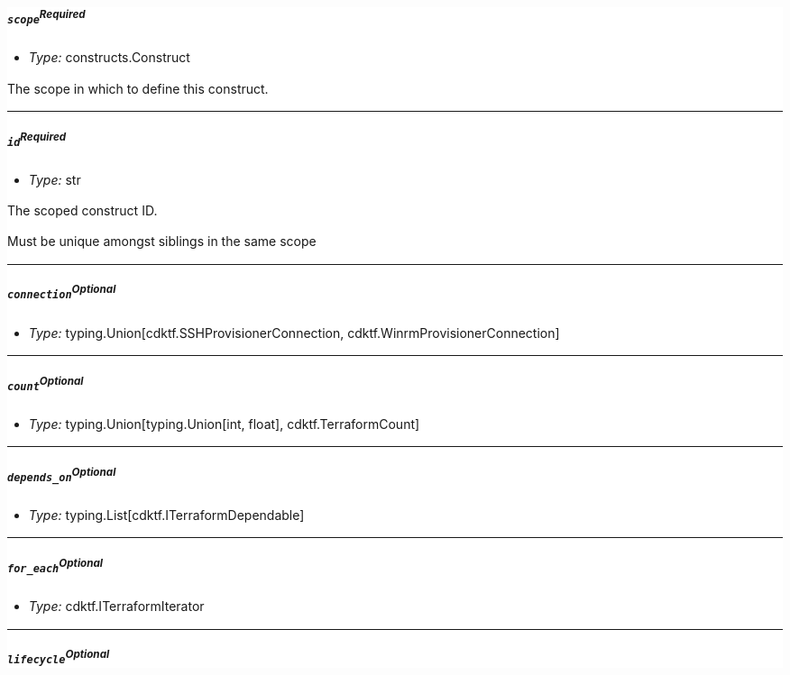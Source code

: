 
##### `scope`<sup>Required</sup> <a name="scope" id="@cdktf/provider-opentelekomcloud.logtankTopicV2.LogtankTopicV2.Initializer.parameter.scope"></a>

- *Type:* constructs.Construct

The scope in which to define this construct.

---

##### `id`<sup>Required</sup> <a name="id" id="@cdktf/provider-opentelekomcloud.logtankTopicV2.LogtankTopicV2.Initializer.parameter.id"></a>

- *Type:* str

The scoped construct ID.

Must be unique amongst siblings in the same scope

---

##### `connection`<sup>Optional</sup> <a name="connection" id="@cdktf/provider-opentelekomcloud.logtankTopicV2.LogtankTopicV2.Initializer.parameter.connection"></a>

- *Type:* typing.Union[cdktf.SSHProvisionerConnection, cdktf.WinrmProvisionerConnection]

---

##### `count`<sup>Optional</sup> <a name="count" id="@cdktf/provider-opentelekomcloud.logtankTopicV2.LogtankTopicV2.Initializer.parameter.count"></a>

- *Type:* typing.Union[typing.Union[int, float], cdktf.TerraformCount]

---

##### `depends_on`<sup>Optional</sup> <a name="depends_on" id="@cdktf/provider-opentelekomcloud.logtankTopicV2.LogtankTopicV2.Initializer.parameter.dependsOn"></a>

- *Type:* typing.List[cdktf.ITerraformDependable]

---

##### `for_each`<sup>Optional</sup> <a name="for_each" id="@cdktf/provider-opentelekomcloud.logtankTopicV2.LogtankTopicV2.Initializer.parameter.forEach"></a>

- *Type:* cdktf.ITerraformIterator

---

##### `lifecycle`<sup>Optional</sup> <a name="lifecycle" id="@cdktf/provider-opentelekomcloud.logtankTopicV2.LogtankTopicV2.Initializer.parameter.lifecycle"></a>

